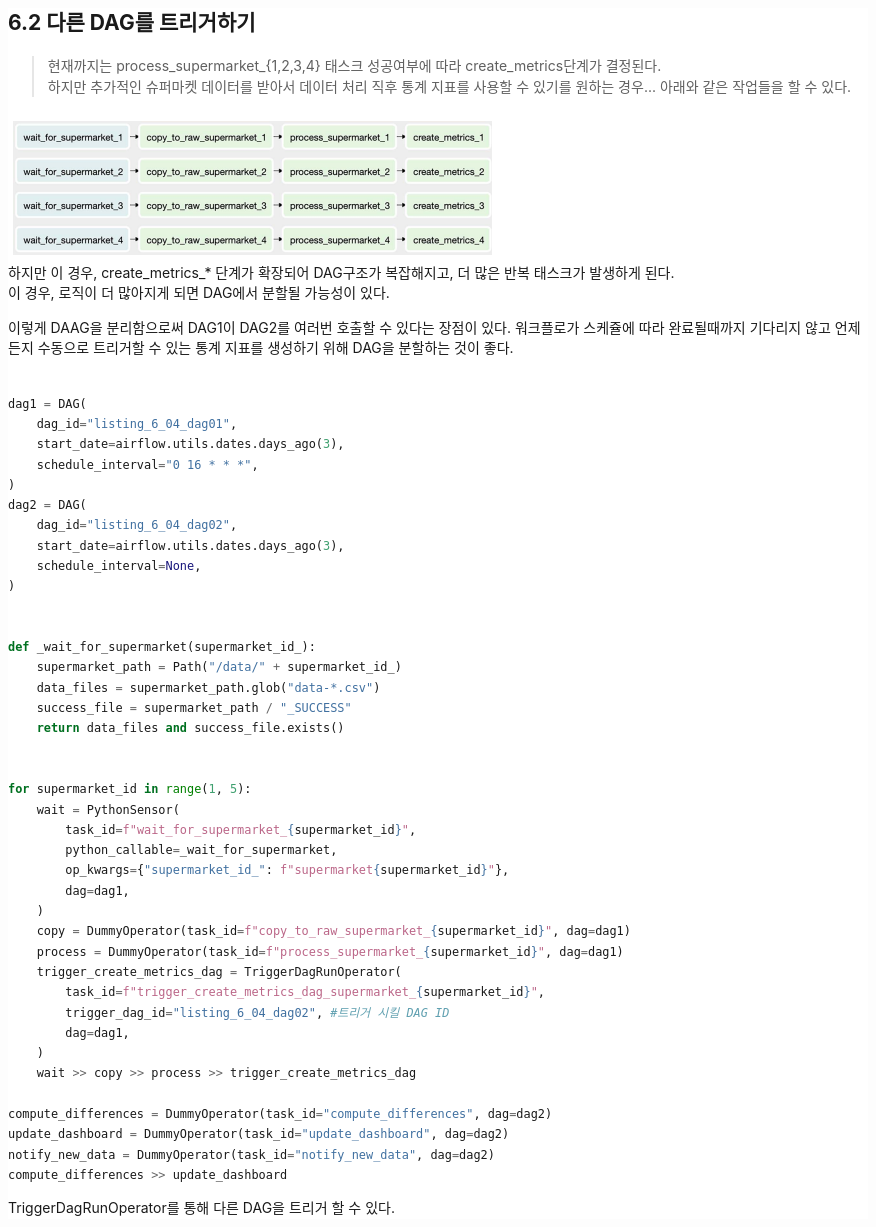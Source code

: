 

## 6.2 다른 DAG를 트리거하기
> 현재까지는 process_supermarket_{1,2,3,4} 태스크 성공여부에 따라 create_metrics단계가 결정된다.  
하지만 추가적인 슈퍼마켓 데이터를 받아서 데이터 처리 직후 통계 지표를 사용할 수 있기를 원하는 경우... 아래와 같은 작업들을 할 수 있다.  

![alt text](./img2/image-8.png)  
하지만 이 경우,  create_metrics_* 단계가 확장되어 DAG구조가 복잡해지고, 더 많은 반복 태스크가 발생하게 된다.  
이 경우, 로직이 더 많아지게 되면 DAG에서 분할될 가능성이 있다.

이렇게 DAAG을 분리함으로써 DAG1이 DAG2를 여러번 호출할 수 있다는 장점이 있다.
워크플로가 스케쥴에 따라 완료될때까지 기다리지 않고 언제든지 수동으로 트리거할 수 있는 통계 지표를 생성하기 위해 DAG을 분할하는 것이 좋다.

```python

dag1 = DAG(
    dag_id="listing_6_04_dag01",
    start_date=airflow.utils.dates.days_ago(3),
    schedule_interval="0 16 * * *",
)
dag2 = DAG(
    dag_id="listing_6_04_dag02",
    start_date=airflow.utils.dates.days_ago(3),
    schedule_interval=None,
)


def _wait_for_supermarket(supermarket_id_):
    supermarket_path = Path("/data/" + supermarket_id_)
    data_files = supermarket_path.glob("data-*.csv")
    success_file = supermarket_path / "_SUCCESS"
    return data_files and success_file.exists()


for supermarket_id in range(1, 5):
    wait = PythonSensor(
        task_id=f"wait_for_supermarket_{supermarket_id}",
        python_callable=_wait_for_supermarket,
        op_kwargs={"supermarket_id_": f"supermarket{supermarket_id}"},
        dag=dag1,
    )
    copy = DummyOperator(task_id=f"copy_to_raw_supermarket_{supermarket_id}", dag=dag1)
    process = DummyOperator(task_id=f"process_supermarket_{supermarket_id}", dag=dag1)
    trigger_create_metrics_dag = TriggerDagRunOperator(
        task_id=f"trigger_create_metrics_dag_supermarket_{supermarket_id}",
        trigger_dag_id="listing_6_04_dag02", #트리거 시킬 DAG ID
        dag=dag1,
    )
    wait >> copy >> process >> trigger_create_metrics_dag

compute_differences = DummyOperator(task_id="compute_differences", dag=dag2)
update_dashboard = DummyOperator(task_id="update_dashboard", dag=dag2)
notify_new_data = DummyOperator(task_id="notify_new_data", dag=dag2)
compute_differences >> update_dashboard
```
TriggerDagRunOperator를 통해 다른 DAG을 트리거 할 수 있다.